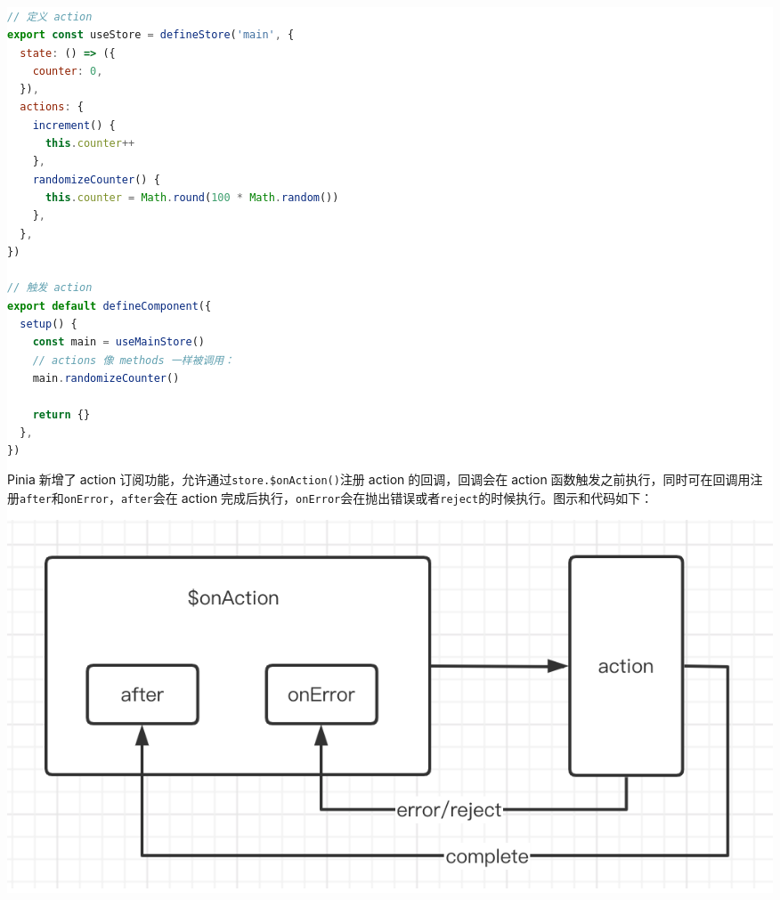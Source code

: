 ```js
// 定义 action
export const useStore = defineStore('main', {
  state: () => ({
    counter: 0,
  }),
  actions: {
    increment() {
      this.counter++
    },
    randomizeCounter() {
      this.counter = Math.round(100 * Math.random())
    },
  },
})

// 触发 action
export default defineComponent({
  setup() {
    const main = useMainStore()
    // actions 像 methods 一样被调用：
    main.randomizeCounter()

    return {}
  },
})
```

Pinia 新增了 action 订阅功能，允许通过`store.$onAction()`注册 action 的回调，回调会在 action 函数触发之前执行，同时可在回调用注册`after`和`onError`，`after`会在 action 完成后执行，`onError`会在抛出错误或者`reject`的时候执行。图示和代码如下：

![pinia-action-subscribe](../../images/知识探索/前端/Vuex%20vs%20Pinia/10.png)
